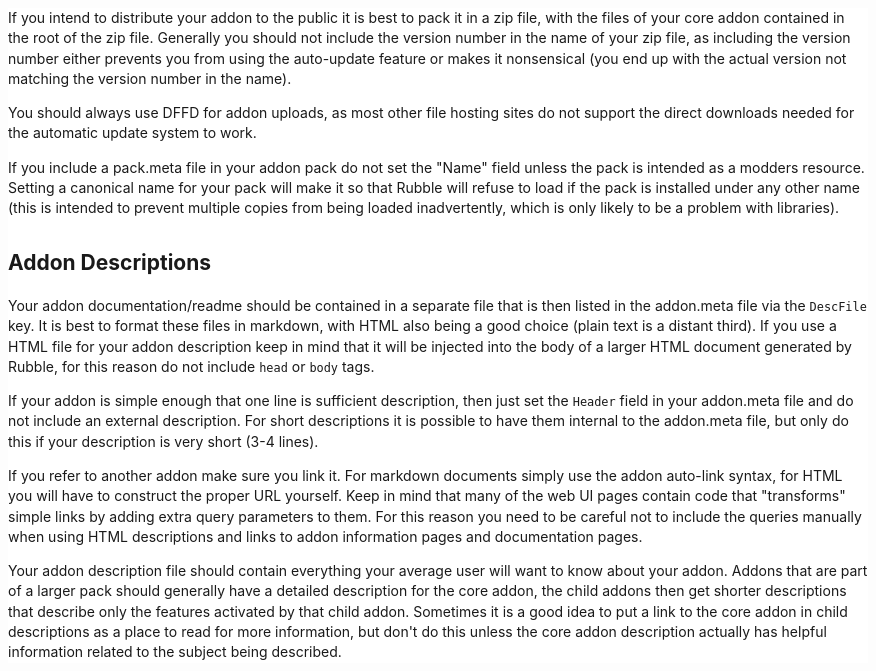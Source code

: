 If you intend to distribute your addon to the public it is best to pack it in a zip file, with the files of your core
addon contained in the root of the zip file. Generally you should not include the version number in the name of your zip
file, as including the version number either prevents you from using the auto-update feature or makes it nonsensical (you
end up with the actual version not matching the version number in the name).

You should always use DFFD for addon uploads, as most other file hosting sites do not support the direct downloads needed
for the automatic update system to work.

If you include a pack.meta file in your addon pack do not set the "Name" field unless the pack is intended as a modders
resource. Setting a canonical name for your pack will make it so that Rubble will refuse to load if the pack is installed
under any other name (this is intended to prevent multiple copies from being loaded inadvertently, which is only likely
to be a problem with libraries).


Addon Descriptions
------------------------------------------------------------------------------------------------------------------------

Your addon documentation/readme should be contained in a separate file that is then listed in the addon.meta file via
the `DescFile` key. It is best to format these files in markdown, with HTML also being a good choice (plain text is a
distant third). If you use a HTML file for your addon description keep in mind that it will be injected into the body
of a larger HTML document generated by Rubble, for this reason do not include `head` or `body` tags.

If your addon is simple enough that one line is sufficient description, then just set the `Header` field in your addon.meta
file and do not include an external description. For short descriptions it is possible to have them internal to the
addon.meta file, but only do this if your description is very short (3-4 lines).

If you refer to another addon make sure you link it. For markdown documents simply use the addon auto-link syntax, for
HTML you will have to construct the proper URL yourself. Keep in mind that many of the web UI pages contain code that
"transforms" simple links by adding extra query parameters to them. For this reason you need to be careful not to include
the queries manually when using HTML descriptions and links to addon information pages and documentation pages.

Your addon description file should contain everything your average user will want to know about your addon. Addons that
are part of a larger pack should generally have a detailed description for the core addon, the child addons then get
shorter descriptions that describe only the features activated by that child addon. Sometimes it is a good idea to put
a link to the core addon in child descriptions as a place to read for more information, but don't do this unless the core
addon description actually has helpful information related to the subject being described.
